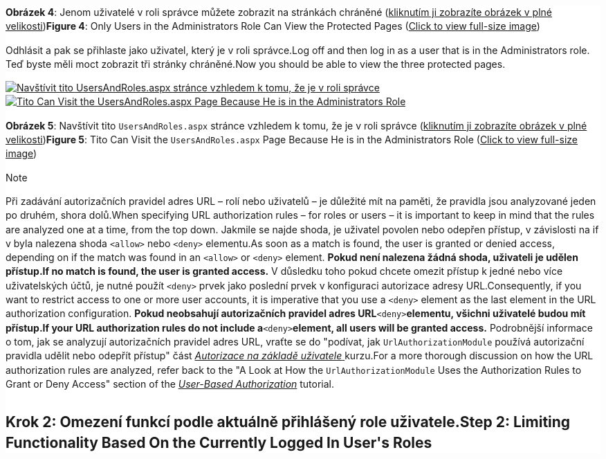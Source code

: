 <span data-ttu-id="5b3d7-231">**Obrázek 4**: Jenom uživatelé v roli správce můžete zobrazit na stránkách chráněné ([kliknutím ji zobrazíte obrázek v plné velikosti](role-based-authorization-cs/_static/image12.png))</span><span class="sxs-lookup"><span data-stu-id="5b3d7-231">**Figure 4**: Only Users in the Administrators Role Can View the Protected Pages  ([Click to view full-size image](role-based-authorization-cs/_static/image12.png))</span></span>

<span data-ttu-id="5b3d7-232">Odhlásit a pak se přihlaste jako uživatel, který je v roli správce.</span><span class="sxs-lookup"><span data-stu-id="5b3d7-232">Log off and then log in as a user that is in the Administrators role.</span></span> <span data-ttu-id="5b3d7-233">Teď byste měli moct zobrazit tři stránky chráněné.</span><span class="sxs-lookup"><span data-stu-id="5b3d7-233">Now you should be able to view the three protected pages.</span></span>

<span data-ttu-id="5b3d7-234">[![Navštívit tito UsersAndRoles.aspx stránce vzhledem k tomu, že je v roli správce](role-based-authorization-cs/_static/image14.png)](role-based-authorization-cs/_static/image13.png)</span><span class="sxs-lookup"><span data-stu-id="5b3d7-234">[![Tito Can Visit the UsersAndRoles.aspx Page Because He is in the Administrators Role](role-based-authorization-cs/_static/image14.png)](role-based-authorization-cs/_static/image13.png)</span></span>

<span data-ttu-id="5b3d7-235">**Obrázek 5**: Navštívit tito `UsersAndRoles.aspx` stránce vzhledem k tomu, že je v roli správce ([kliknutím ji zobrazíte obrázek v plné velikosti](role-based-authorization-cs/_static/image15.png))</span><span class="sxs-lookup"><span data-stu-id="5b3d7-235">**Figure 5**: Tito Can Visit the `UsersAndRoles.aspx` Page Because He is in the Administrators Role  ([Click to view full-size image](role-based-authorization-cs/_static/image15.png))</span></span>

> [!NOTE]
> <span data-ttu-id="5b3d7-236">Při zadávání autorizačních pravidel adres URL – rolí nebo uživatelů – je důležité mít na paměti, že pravidla jsou analyzované jeden po druhém, shora dolů.</span><span class="sxs-lookup"><span data-stu-id="5b3d7-236">When specifying URL authorization rules – for roles or users – it is important to keep in mind that the rules are analyzed one at a time, from the top down.</span></span> <span data-ttu-id="5b3d7-237">Jakmile se najde shoda, je uživatel povolen nebo odepřen přístup, v závislosti na if v byla nalezena shoda `<allow>` nebo `<deny>` elementu.</span><span class="sxs-lookup"><span data-stu-id="5b3d7-237">As soon as a match is found, the user is granted or denied access, depending on if the match was found in an `<allow>` or `<deny>` element.</span></span> <span data-ttu-id="5b3d7-238">**Pokud není nalezena žádná shoda, uživateli je udělen přístup.**</span><span class="sxs-lookup"><span data-stu-id="5b3d7-238">**If no match is found, the user is granted access.**</span></span> <span data-ttu-id="5b3d7-239">V důsledku toho pokud chcete omezit přístup k jedné nebo více uživatelských účtů, je nutné použít `<deny>` prvek jako poslední prvek v konfiguraci autorizace adresy URL.</span><span class="sxs-lookup"><span data-stu-id="5b3d7-239">Consequently, if you want to restrict access to one or more user accounts, it is imperative that you use a `<deny>` element as the last element in the URL authorization configuration.</span></span> <span data-ttu-id="5b3d7-240">**Pokud neobsahují autorizačních pravidel adres URL**`<deny>`**elementu, všichni uživatelé budou mít přístup.**</span><span class="sxs-lookup"><span data-stu-id="5b3d7-240">**If your URL authorization rules do not include a**`<deny>`**element, all users will be granted access.**</span></span> <span data-ttu-id="5b3d7-241">Podrobnější informace o tom, jak se analyzují autorizačních pravidel adres URL, vraťte se do "podívat, jak `UrlAuthorizationModule` používá autorizační pravidla udělit nebo odepřít přístup" část <a id="_msoanchor_8"> </a> [  *Autorizace na základě uživatele* ](../membership/user-based-authorization-cs.md) kurzu.</span><span class="sxs-lookup"><span data-stu-id="5b3d7-241">For a more thorough discussion on how the URL authorization rules are analyzed, refer back to the "A Look at How the `UrlAuthorizationModule` Uses the Authorization Rules to Grant or Deny Access" section of the <a id="_msoanchor_8"></a>[*User-Based Authorization*](../membership/user-based-authorization-cs.md) tutorial.</span></span>

## <a name="step-2-limiting-functionality-based-on-the-currently-logged-in-users-roles"></a><span data-ttu-id="5b3d7-242">Krok 2: Omezení funkcí podle aktuálně přihlášený role uživatele.</span><span class="sxs-lookup"><span data-stu-id="5b3d7-242">Step 2: Limiting Functionality Based On the Currently Logged In User's Roles</span></span>
